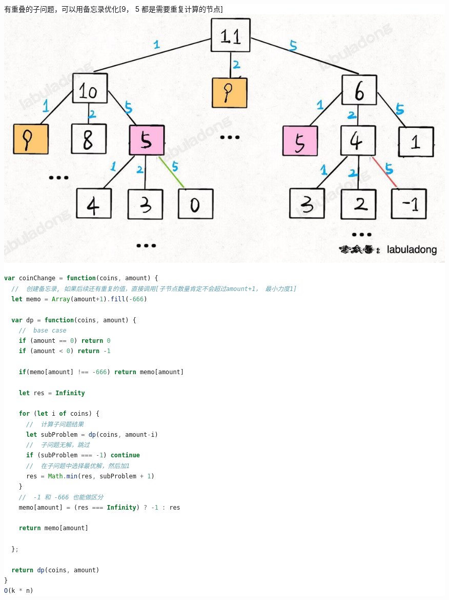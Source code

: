 有重叠的子问题，可以用备忘录优化[9， 5 都是需要重复计算的节点]
![Alt text](image-1.png)

```js
var coinChange = function(coins, amount) {
  //  创建备忘录, 如果后续还有重复的值，直接调用[子节点数量肯定不会超过amount+1， 最小力度1]
  let memo = Array(amount+1).fill(-666)

  var dp = function(coins, amount) {
    //  base case
    if (amount == 0) return 0
    if (amount < 0) return -1

    if(memo[amount] !== -666) return memo[amount]
  
    let res = Infinity
  
    for (let i of coins) {
      //  计算子问题结果
      let subProblem = dp(coins, amount-i)
      //  子问题无解，跳过
      if (subProblem === -1) continue
      //  在子问题中选择最优解，然后加1
      res = Math.min(res, subProblem + 1)
    }
    //  -1 和 -666 也能做区分
    memo[amount] = (res === Infinity) ? -1 : res

    return memo[amount]
  
  };

  return dp(coins, amount)
}
O(k * n)
```
